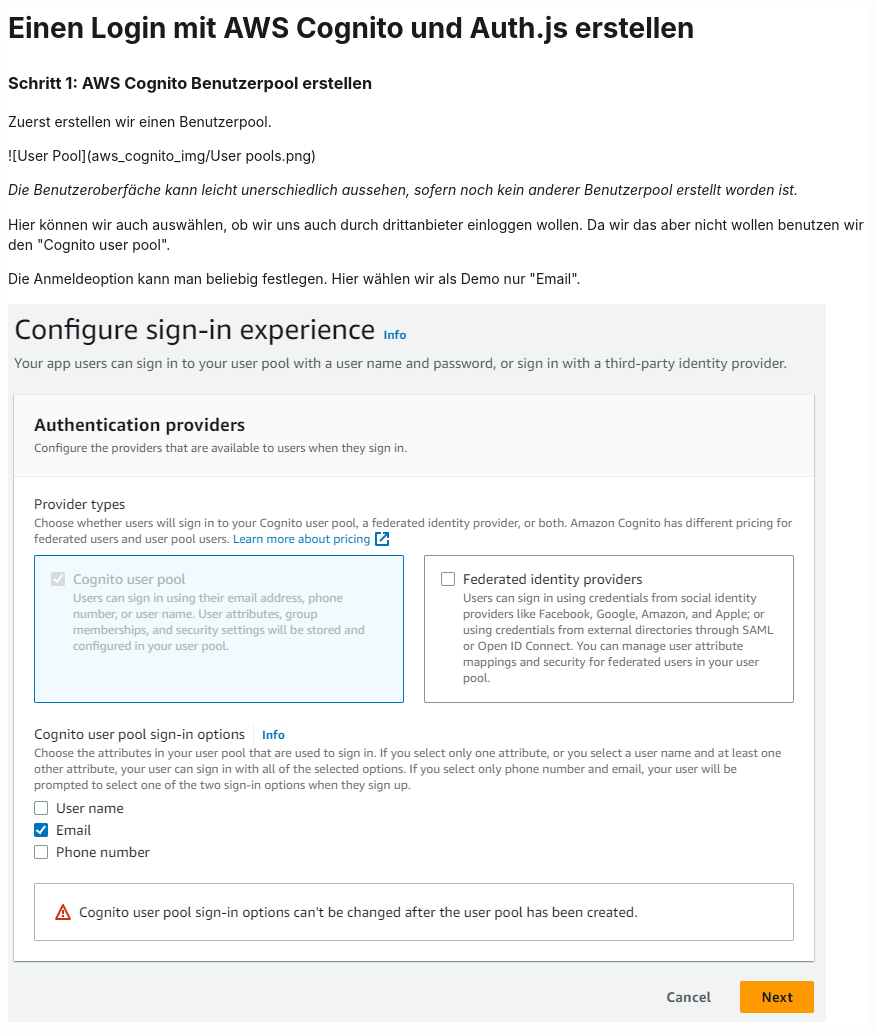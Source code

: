 # Einen Login mit AWS Cognito und Auth.js erstellen

### Schritt 1: AWS Cognito Benutzerpool erstellen

Zuerst erstellen wir einen Benutzerpool.

![User Pool](aws_cognito_img/User pools.png)

*Die Benutzeroberfäche kann leicht unerschiedlich aussehen, sofern noch kein anderer Benutzerpool erstellt worden ist.*

Hier können wir auch auswählen, ob wir uns auch durch drittanbieter einloggen wollen.
Da wir das aber nicht wollen benutzen wir den "Cognito user pool".

Die Anmeldeoption kann man beliebig festlegen. Hier wählen wir als Demo nur "Email".

![Sign in](aws_cognito_img/sign_in.png)
